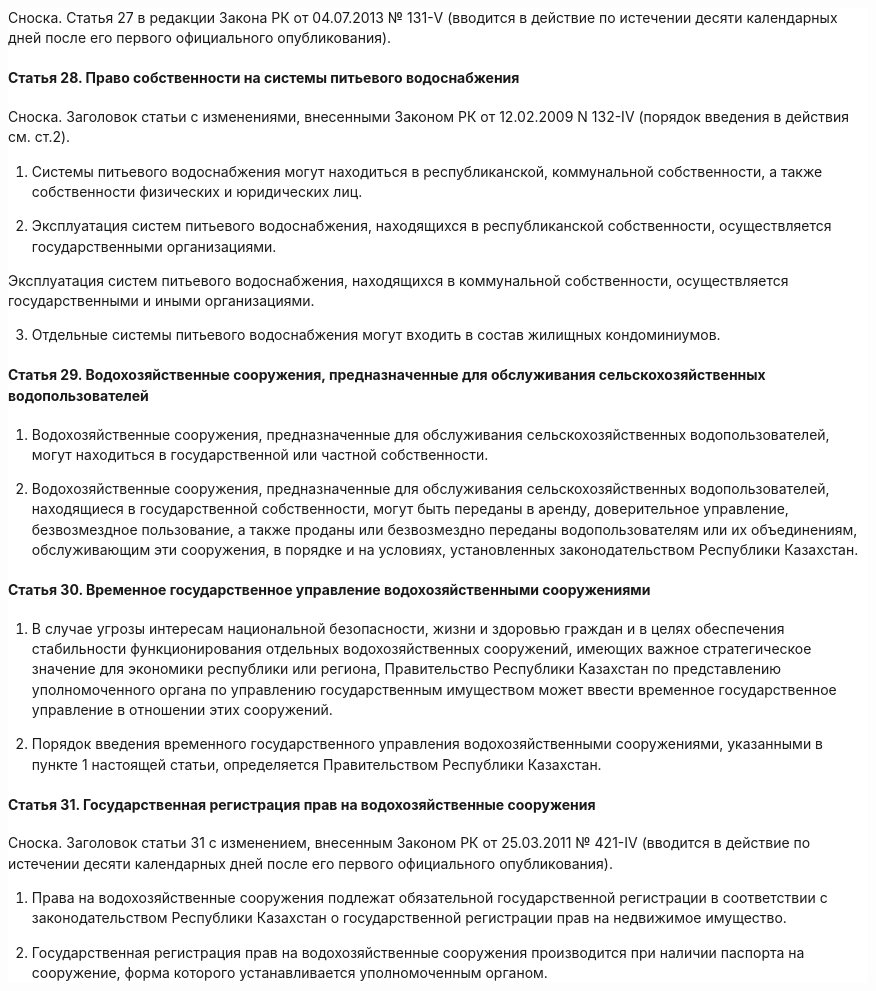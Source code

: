 Сноска. Статья 27 в редакции Закона РК от 04.07.2013 № 131-V (вводится в действие по истечении десяти календарных дней после его первого официального опубликования).

#### Статья 28. Право собственности на системы питьевого водоснабжения

Сноска. Заголовок статьи с изменениями, внесенными Законом РК от 12.02.2009 N 132-IV (порядок введения в действия см. ст.2).

1. Системы питьевого водоснабжения могут находиться в республиканской, коммунальной собственности, а также собственности физических и юридических лиц.

2. Эксплуатация систем питьевого водоснабжения, находящихся в республиканской собственности, осуществляется государственными организациями.

Эксплуатация систем питьевого водоснабжения, находящихся в коммунальной собственности, осуществляется государственными и иными организациями.

3. Отдельные системы питьевого водоснабжения могут входить в состав жилищных кондоминиумов.

#### Статья 29. Водохозяйственные сооружения, предназначенные для обслуживания сельскохозяйственных водопользователей

1. Водохозяйственные сооружения, предназначенные для обслуживания сельскохозяйственных водопользователей, могут находиться в государственной или частной собственности.

2. Водохозяйственные сооружения, предназначенные для обслуживания сельскохозяйственных водопользователей, находящиеся в государственной собственности, могут быть переданы в аренду, доверительное управление, безвозмездное пользование, а также проданы или безвозмездно переданы водопользователям или их объединениям, обслуживающим эти сооружения, в порядке и на условиях, установленных законодательством Республики Казахстан.

#### Статья 30. Временное государственное управление водохозяйственными сооружениями

1. В случае угрозы интересам национальной безопасности, жизни и здоровью граждан и в целях обеспечения стабильности функционирования отдельных водохозяйственных сооружений, имеющих важное стратегическое значение для экономики республики или региона, Правительство Республики Казахстан по представлению уполномоченного органа по управлению государственным имуществом может ввести временное государственное управление в отношении этих сооружений.

2. Порядок введения временного государственного управления водохозяйственными сооружениями, указанными в пункте 1 настоящей статьи, определяется Правительством Республики Казахстан.

#### Статья 31. Государственная регистрация прав на водохозяйственные сооружения

Сноска. Заголовок статьи 31 с изменением, внесенным Законом РК от 25.03.2011 № 421-IV (вводится в действие по истечении десяти календарных дней после его первого официального опубликования).

1. Права на водохозяйственные сооружения подлежат обязательной государственной регистрации в соответствии с законодательством Республики Казахстан о государственной регистрации прав на недвижимое имущество.

2. Государственная регистрация прав на водохозяйственные сооружения производится при наличии паспорта на сооружение, форма которого устанавливается уполномоченным органом.
